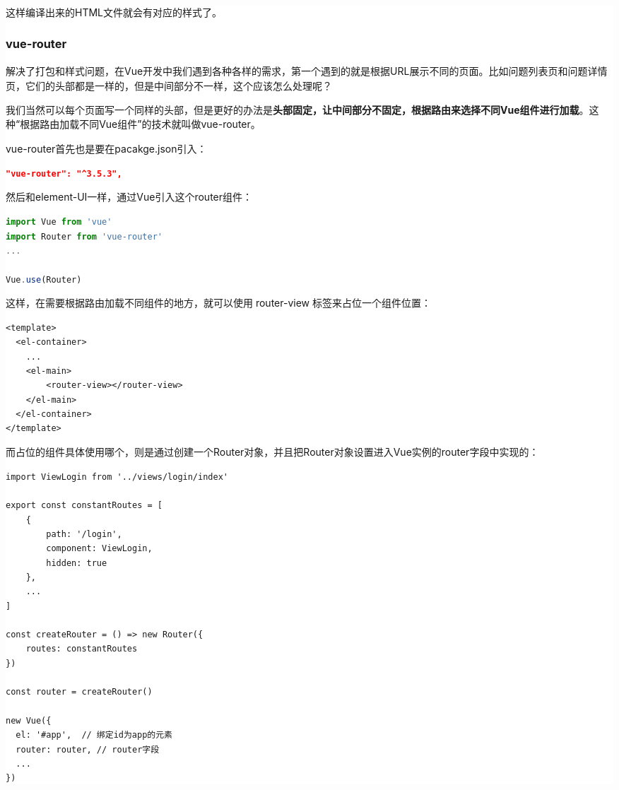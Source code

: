 这样编译出来的HTML文件就会有对应的样式了。

### vue-router

解决了打包和样式问题，在Vue开发中我们遇到各种各样的需求，第一个遇到的就是根据URL展示不同的页面。比如问题列表页和问题详情页，它们的头部都是一样的，但是中间部分不一样，这个应该怎么处理呢？

我们当然可以每个页面写一个同样的头部，但是更好的办法是**头部固定，让中间部分不固定，根据路由来选择不同Vue组件进行加载**。这种“根据路由加载不同Vue组件”的技术就叫做vue-router。

vue-router首先也是要在pacakge.json引入：

```json
"vue-router": "^3.5.3",
```

然后和element-UI一样，通过Vue引入这个router组件：

```javascript
import Vue from 'vue'
import Router from 'vue-router'
...

Vue.use(Router)
```

这样，在需要根据路由加载不同组件的地方，就可以使用 router-view 标签来占位一个组件位置：

```plain
<template>
  <el-container>
    ...
    <el-main>
        <router-view></router-view>
    </el-main>
  </el-container>
</template>
```

而占位的组件具体使用哪个，则是通过创建一个Router对象，并且把Router对象设置进入Vue实例的router字段中实现的：

```plain
import ViewLogin from '../views/login/index'

export const constantRoutes = [
    {
        path: '/login',
        component: ViewLogin,
        hidden: true
    },
    ...
]

const createRouter = () => new Router({
    routes: constantRoutes
})

const router = createRouter()

new Vue({
  el: '#app',  // 绑定id为app的元素
  router: router, // router字段
  ...
})
```
